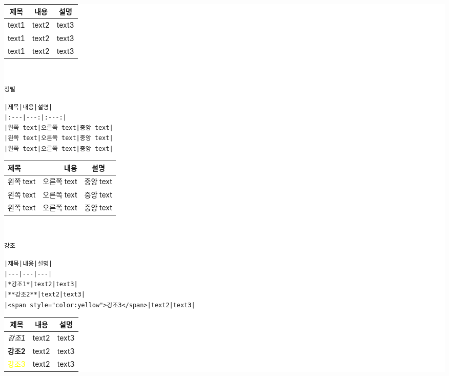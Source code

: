 |제목|내용|설명|
|------|---|---|
|text1|text2|text3|
|text1|text2|text3|
|text1|text2|text3|

<br>

`정렬`

```
|제목|내용|설명|
|:---|---:|:---:|
|왼쪽 text|오른쪽 text|중앙 text|
|왼쪽 text|오른쪽 text|중앙 text|
|왼쪽 text|오른쪽 text|중앙 text|
```

|제목|내용|설명|
|:---|---:|:---:|
|왼쪽 text|오른쪽 text|중앙 text|
|왼쪽 text|오른쪽 text|중앙 text|
|왼쪽 text|오른쪽 text|중앙 text|

<br>

`강조`

```
|제목|내용|설명|
|---|---|---|
|*강조1*|text2|text3|
|**강조2**|text2|text3|
|<span style="color:yellow">강조3</span>|text2|text3|
```

|제목|내용|설명|
|---|---|---|
|*강조1*|text2|text3|
|**강조2**|text2|text3|
|<span style="color:yellow">강조3</span>|text2|text3|

